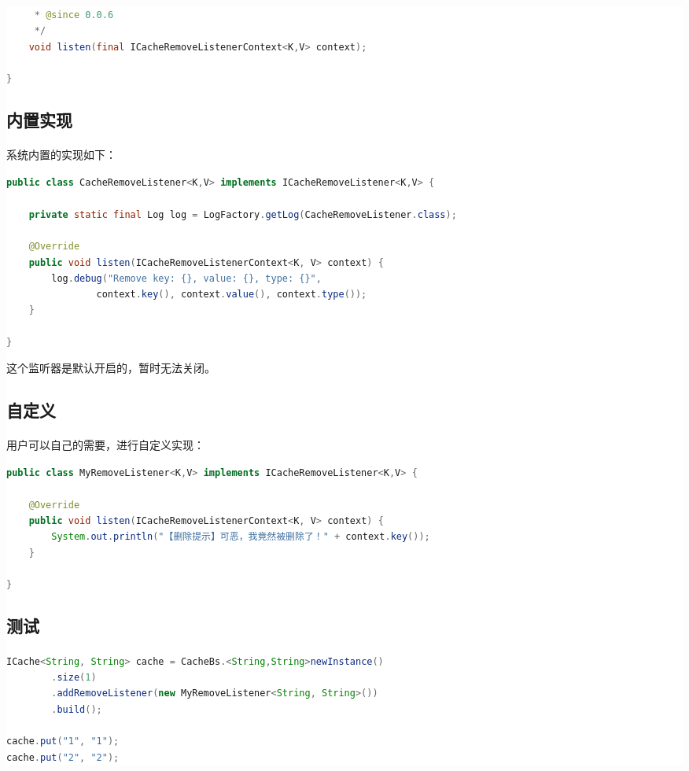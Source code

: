 ```java
     * @since 0.0.6
     */
    void listen(final ICacheRemoveListenerContext<K,V> context);

}
```

## 内置实现

系统内置的实现如下：

```java
public class CacheRemoveListener<K,V> implements ICacheRemoveListener<K,V> {

    private static final Log log = LogFactory.getLog(CacheRemoveListener.class);

    @Override
    public void listen(ICacheRemoveListenerContext<K, V> context) {
        log.debug("Remove key: {}, value: {}, type: {}",
                context.key(), context.value(), context.type());
    }

}
```

这个监听器是默认开启的，暂时无法关闭。

## 自定义

用户可以自己的需要，进行自定义实现：

```java
public class MyRemoveListener<K,V> implements ICacheRemoveListener<K,V> {

    @Override
    public void listen(ICacheRemoveListenerContext<K, V> context) {
        System.out.println("【删除提示】可恶，我竟然被删除了！" + context.key());
    }

}
```

## 测试

```java
ICache<String, String> cache = CacheBs.<String,String>newInstance()
        .size(1)
        .addRemoveListener(new MyRemoveListener<String, String>())
        .build();

cache.put("1", "1");
cache.put("2", "2");
```
